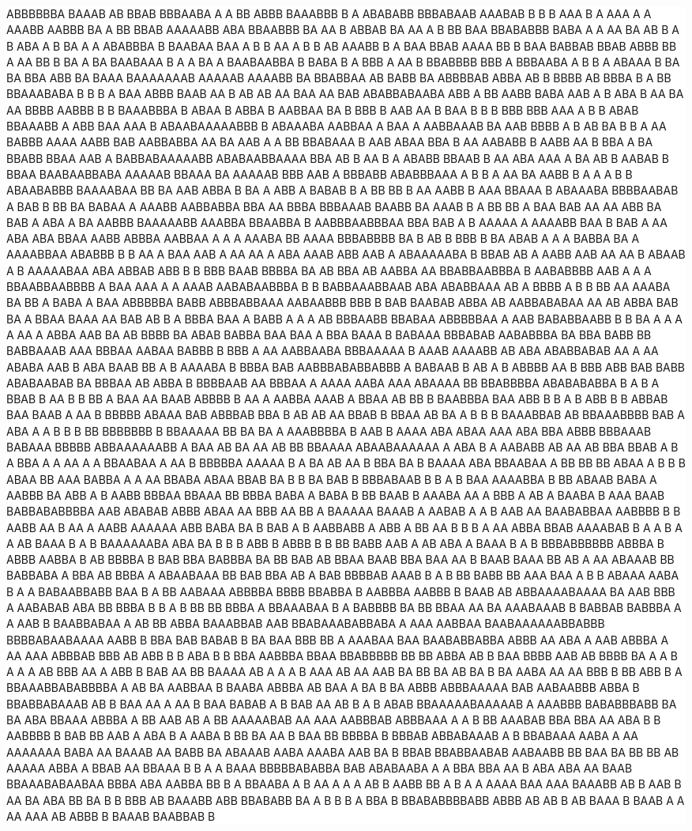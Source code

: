 ABBBBBBA BAAAB   AB   BBAB BBBAABA A A  BB ABBB BAAABBB B A ABABABB  BBBABAAB AAABAB B B B AAA  B A AAA A A  AAABB AABBB BA A    BB BBAB AAAAABB  ABA BBAABBB BA AA    B ABBAB BA AA  A B  BB BAA   BBABABBB BABA     A A AA BA    AB  B A     B ABA A B BA A A  ABABBBA B   BAABAA  BAA A B B AA A B   B AB AAABB B A BAA BBAB AAAA BB B  BAA BABBAB BBAB  ABBB BB   A AA BB B  BA A BA  BAABAAA     B A A BA  A BAABAABBA B BABA B  A  BBB A AA B BBABBBB BBB A BBBAABA A  B  B A  ABAAA B BA  BA BBA ABB BA BAAA  BAAAAAAAB AAAAAB AAAABB  BA BBABBAA  AB BABB BA ABBBBAB  ABBA AB  B BBBB AB BBBA B A BB BBAAABABA B  B B A BAA  ABBB   BAAB AA B AB AB AA BAA AA  BAB  ABABBABAABA ABB  A BB AABB   BABA  AAB A B  ABA  B  AA BA AA BBBB AABBB  B  B  BAAABBBA B     ABAA    B ABBA B AABBAA BA B  BBB B AAB AA B BAA  B    B B BBB  BBB AAA A   B  B  ABAB  BBAAABB  A ABB   BAA AAA B ABAABAAAAABBB  B  ABAAABA AABBAA  A   BAA A  AABBAAAB BA AAB BBBB A  B AB BA  B B A AA  BABBB    AAAA    AABB   BAB   AABBABBA  AA BA AAB A A   BB BBABAAA B  AAB ABAA BBA B   AA AABABB B  AABB    AA B BBA A BA BBABB  BBAA AAB  A    BABBABAAAAABB  ABABAABBAAAA BBA  AB B AA B A  ABABB BBAAB   B AA ABA AAA A BA AB  B   AABAB     B BBAA BAABAABBABA  AAAAAB  BBAAA BA  AAAAAB   BBB AAB A  BBBABB   ABABBBAAA A B  B A AA BA AABB  B A A A B  B ABAABABBB BAAAABAA BB BA AAB ABBA  B   BA A ABB A BABAB   B A BB    BB B  AA  AABB B  AAA  BBAAA  B ABAAABA BBBBAABAB A BAB B BB  BA BABAA   A  AAABB AABBABBA BBA  AA BBBA BBBAAAB    BAABB BA  AAAB  B    A   BB BB A   BAA  BAB AA AA  ABB    BA BAB A ABA A BA AABBB BAAAAABB AAABBA  BBAABBA B AABBBAABBBAA BBA BAB  A B AAAAA A AAAABB BAA B BAB A AA   ABA ABA BBAA  AABB ABBBA AABBAA A  A  A AAABA BB AAAA BBBABBBB  BA B AB B BBB B   BA    ABAB A A A  BABBA  BA A AAAABBAA  ABABBB B B AA  A BAA AAB A AA AA A  ABA  AAAB ABB AAB   A  ABAAAAABA B  BBAB AB A    AABB AAB  AA AA  B   ABAAB A B  AAAAABAA  ABA ABBAB ABB B B  BBB   BAAB      BBBBA  BA AB BBA AB AABBA    AA  BBABBAABBBA B AABABBBB AAB A A A BBAABBAABBBB A BAA   AAA A A AAAB AABABAABBBA B B BABBAAABBAAB ABA  ABABBAAA   AB A BBBB  A B B  BB AA AAABA  BA BB  A BABA A  BAA  ABBBBBA BABB ABBBABBAAA AABAABBB BBB B  BAB BAABAB  ABBA AB AABBABABAA   AA AB ABBA BAB BA A   BBAA BAAA AA  BAB AB   B A  BBBA BAA A BABB   A A A AB BBBAABB BBABAA ABBBBBAA    A   AAB BABABBAABB B B   BA A   A  A A  AA  A ABBA AAB BA  AB    BBBB BA ABAB  BABBA BAA   BAA A BBA  BAAA  B BABAAA BBBABAB AABABBBA BA BBA BABB BB BABBAAAB  AAA BBBAA AABAA     BABBB B  BBB    A AA AABBAABA BBBAAAAA B    AAAB   AAAABB AB  ABA ABABBABAB  AA A  AA  ABABA   AAB B  ABA BAAB BB A B     AAAABA  B  BBBA  BAB  AABBBABABBABBB   A BABAAB B AB   A  B ABBBB AA  B BBB ABB BAB  BABB ABABAABAB BA  BBBAA AB   ABBA B BBBBAAB AA   BBBAA  A AAAA  AABA AAA ABAAAA BB BBABBBBA ABABABABBA B A B A   BBAB B AA B   B BB A BAA  AA BAAB ABBBB B  AA A AABBA AAAB A BBAA AB BB  B BAABBBA BAA ABB B B  A B  ABB B B ABBAB BAA BAAB  A  AA B BBBBB    ABAAA BAB ABBBAB BBA       B AB  AB AA BBAB B   BBAA   AB  BA A B     B    B BAAABBAB AB BBAAABBBB  BAB A ABA A A B B B BB     BBBBBBB B   BBAAAAA BB BA BA A AAABBBBA B  AAB B  AAAA ABA ABAA AAA ABA BBA ABBB BBBAAAB  BABAAA BBBBB  ABBAAAAAABB A BAA AB BA  AA  AB BB  BBAAAA   ABAABAAAAAA  A ABA B  A AABABB  AB AA AB BBA   BBAB A B  A BBA A A  AA   A A BBAABAA A AA  B BBBBBA     AAAAA B A BA AB AA B BBA   BA B BAAAA ABA  BBAABAA  A  BB  BB BB ABAA  A B B B ABAA BB  AAA   BABBA A A AA BBABA ABAA  BBAB BA B  B BA BAB B   BBBABAAB B  B A B BAA AAAABBA B  BB ABAAB BABA A AABBB  BA ABB A B   AABB BBBAA BBAAA  BB BBBA BABA A   BABA B BB  BAAB B AAABA AA A BBB  A AB A BAABA B  AAA BAAB  BABBABABBBBA AAB  ABABAB ABBB ABAA AA   BBB AA   BB  A    BAAAAA BAAAB  A AABAB  A   A B AAB   AA  BAABABBAA AABBBB   B B AABB AA B AA A AABB AAAAAA   ABB BABA BA B BAB A B AABBABB A ABB A  BB  AA   B B    B A   AA ABBA  BBAB  AAAABAB   B A A      B   A A AB BAAA B  A B BAAAAAABA  ABA  BA B B  B ABB   B ABBB B B BB    BABB  AAB A AB ABA A   BAAA B  A B BBBABBBBBB  ABBBA  B  ABBB AABBA B  AB BBBBA  B BAB BBA  BABBBA BA BB BAB   AB BBAA BAAB BBA BAA AA  B BAAB  BAAA BB   AB A AA ABAAAB BB BABBABA A   BBA AB BBBA A ABAABAAA BB BAB  BBA AB A BAB  BBBBAB AAAB  B  A B BB BABB   BB AAA BAA A  B    B ABAAA AABA   B A A BABAABBABB BAA     B A BB  AABAAA  ABBBBA  BBBB BBABBA B AABBBA     AABBB   B    BAAB  AB ABBAAAABAAAA BA AAB  BBB A AABABAB    ABA BB  BBBA B   B   A B BB  BB  BBBA  A BBAAABAA   B A BABBBB BA   BB BBAA  AA  BA AAABAAAB B        BABBAB BABBBA A  A AAB  B BAABBABAA  A   AB BB ABBA BAAABBAB AAB BBABAAABABBABA  A AAA AABBAA BAABAAAAAABBABBB BBBBABAABAAAA    AABB B BBA  BAB BABAB  B BA BAA BBB    BB A    AAABAA  BAA  BAABABBABBA ABBB  AA ABA   A AAB ABBBA A AA AAA  ABBBAB BBB AB ABB B B ABA   B  B BBA AABBBA   BBAA   BBABBBBB BB BB ABBA AB  B BAA BBBB AAB AB BBBB BA A A  B A  A A  AB BBB  AA A  ABB B BAB AA BB BAAAA AB A A  A B    AAA AB  AA AAB  BA BB BA AB   BA B BA  AABA  AA AA BBB   B  BB ABB  B A BBAAABBABABBBBA A  AB BA  AABBAA  B BAABA  ABBBA   AB   BAA  A BA B  BA    ABBB ABBBAAAAA  BAB AABAABBB   ABBA B  BBABBABAAAB AB  B  BAA AA A  AA B BAA BABAB A B BAB AA   AB B A B ABAB  BBAAAAABAAAAAB    A  AAABBB  BABABBBABB BA BA ABA  BBAAA   ABBBA A BB   AAB AB  A BB   AAAAABAB AA AAA AABBBAB ABBBAAA  A  A  B BB AAABAB   BBA    BBA AA ABA B B   AABBBB     B  BAB BB AAB A  ABA B A  AABA  B BB BA AA  B BAA BB BBBBA   B BBBAB ABBABAAAB A B BBABAAA  AABA     A  AA AAAAAAA   BABA AA BAAAB AA BABB BA    ABAAAB AABA  AAABA AAB BA  B BBAB BBABBAABAB AABAABB BB  BAA BA  BB    BB   AB AAAAA ABBA A BBAB AA BBAAA B  B A A BAAA BBBBBABABBA  BAB ABABAABA A A BBA     BBA  AA  B  ABA  ABA AA   BAAB  BBAAABABAABAA BBBA ABA AABBA BB  B A BBAABA A B  AA  A  A A AB B AABB BB A B A  A AAAA BAA  AAA BAAABB AB   B AAB B AA  BA ABA BB BA B B BBB  AB BAAABB ABB  BBABABB BA A B B  B A BBA  B BBABABBBBABB  ABBB  AB  AB B AB BAAA  B   BAAB A  A AA  AAA AB ABBB B BAAAB BAABBAB B